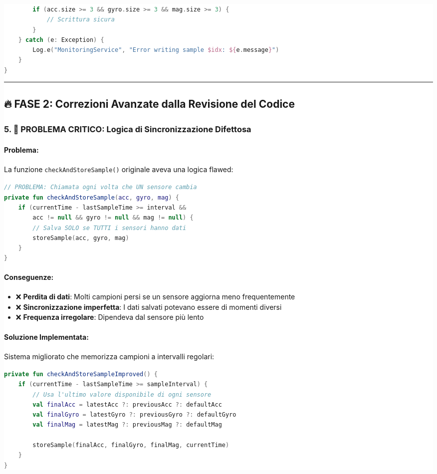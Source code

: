 ```kotlin
        if (acc.size >= 3 && gyro.size >= 3 && mag.size >= 3) {
            // Scrittura sicura
        }
    } catch (e: Exception) {
        Log.e("MonitoringService", "Error writing sample $idx: ${e.message}")
    }
}
```

---

## 🔥 **FASE 2: Correzioni Avanzate dalla Revisione del Codice**

### 5. 🚨 **PROBLEMA CRITICO: Logica di Sincronizzazione Difettosa**

#### **Problema**:
La funzione `checkAndStoreSample()` originale aveva una logica flawed:

```kotlin
// PROBLEMA: Chiamata ogni volta che UN sensore cambia
private fun checkAndStoreSample(acc, gyro, mag) {
    if (currentTime - lastSampleTime >= interval && 
        acc != null && gyro != null && mag != null) {
        // Salva SOLO se TUTTI i sensori hanno dati
        storeSample(acc, gyro, mag)
    }
}
```

#### **Conseguenze**:
- ❌ **Perdita di dati**: Molti campioni persi se un sensore aggiorna meno frequentemente
- ❌ **Sincronizzazione imperfetta**: I dati salvati potevano essere di momenti diversi
- ❌ **Frequenza irregolare**: Dipendeva dal sensore più lento

#### **Soluzione Implementata**:
Sistema migliorato che memorizza campioni a intervalli regolari:

```kotlin
private fun checkAndStoreSampleImproved() {
    if (currentTime - lastSampleTime >= sampleInterval) {
        // Usa l'ultimo valore disponibile di ogni sensore
        val finalAcc = latestAcc ?: previousAcc ?: defaultAcc
        val finalGyro = latestGyro ?: previousGyro ?: defaultGyro
        val finalMag = latestMag ?: previousMag ?: defaultMag
        
        storeSample(finalAcc, finalGyro, finalMag, currentTime)
    }
}
```
